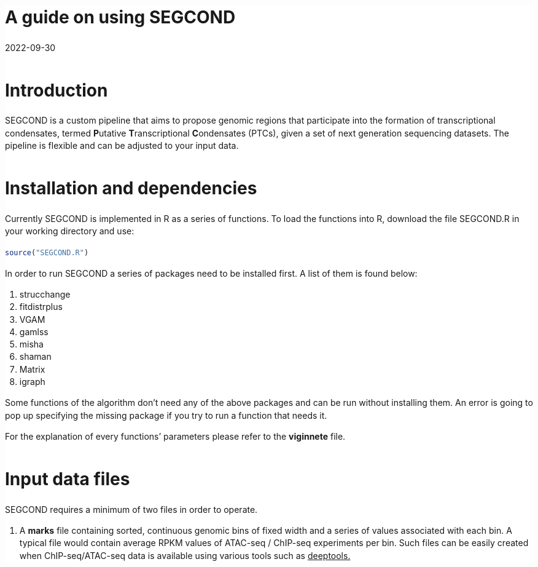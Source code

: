 A guide on using SEGCOND
================
2022-09-30

# Introduction

SEGCOND is a custom pipeline that aims to propose genomic regions that
participate into the formation of transcriptional condensates, termed
**P**utative **T**ranscriptional **C**ondensates (PTCs), given a set of
next generation sequencing datasets. The pipeline is flexible and can be
adjusted to your input data.

# Installation and dependencies

Currently SEGCOND is implemented in R as a series of functions. To load
the functions into R, download the file SEGCOND.R in your working
directory and use:

``` r
source("SEGCOND.R")
```

In order to run SEGCOND a series of packages need to be installed first.
A list of them is found below:

1.  strucchange
2.  fitdistrplus
3.  VGAM
4.  gamlss
5.  misha
6.  shaman
7.  Matrix
8.  igraph

Some functions of the algorithm don’t need any of the above packages and
can be run without installing them. An error is going to pop up
specifying the missing package if you try to run a function that needs
it.

For the explanation of every functions’ parameters please refer to the
**viginnete** file.

# Input data files

SEGCOND requires a minimum of two files in order to operate.

1.  A **marks** file containing sorted, continuous genomic bins of fixed
    width and a series of values associated with each bin. A typical
    file would contain average RPKM values of ATAC-seq / ChIP-seq
    experiments per bin. Such files can be easily created when
    ChIP-seq/ATAC-seq data is available using various tools such as
    [deeptools.](https://deeptools.readthedocs.io/en/develop/)
